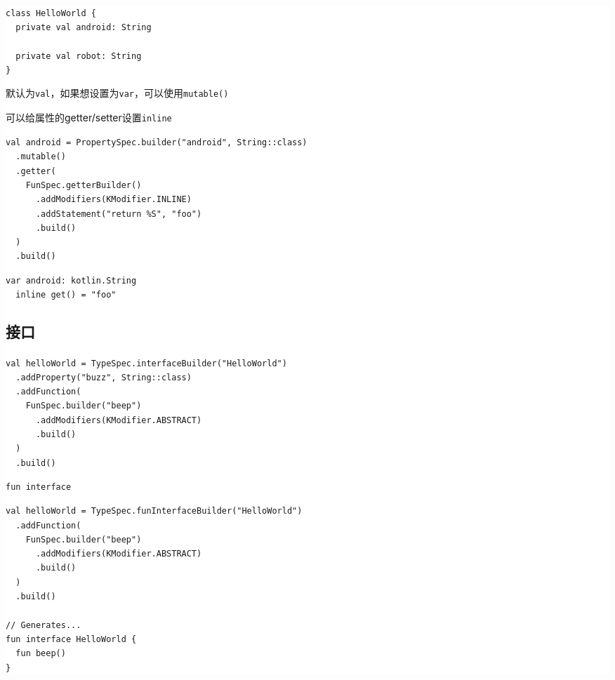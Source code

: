 ```
class HelloWorld {
  private val android: String

  private val robot: String
}
```


默认为`val`，如果想设置为`var`，可以使用`mutable()`

可以给属性的getter/setter设置`inline`
```
val android = PropertySpec.builder("android", String::class)
  .mutable()
  .getter(
    FunSpec.getterBuilder()
      .addModifiers(KModifier.INLINE)
      .addStatement("return %S", "foo")
      .build()
  )
  .build()
```

```
var android: kotlin.String
  inline get() = "foo"
```

## 接口
```
val helloWorld = TypeSpec.interfaceBuilder("HelloWorld")
  .addProperty("buzz", String::class)
  .addFunction(
    FunSpec.builder("beep")
      .addModifiers(KModifier.ABSTRACT)
      .build()
  )
  .build()
```


`fun interface`
```
val helloWorld = TypeSpec.funInterfaceBuilder("HelloWorld")
  .addFunction(
    FunSpec.builder("beep")
      .addModifiers(KModifier.ABSTRACT)
      .build()
  )
  .build()

// Generates...
fun interface HelloWorld {
  fun beep()
}
```
